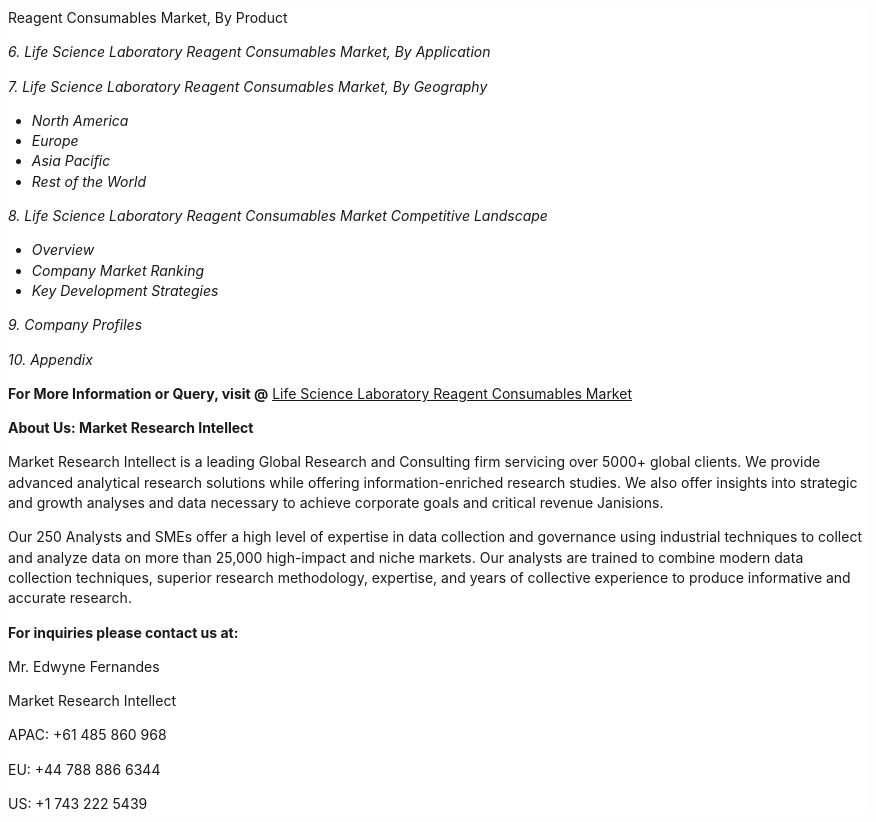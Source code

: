 Reagent Consumables Market, By Product</span></em></p><p><em><span class="font-[700]">6. Life Science Laboratory Reagent Consumables Market, By Application</span></em></p><p><em><span class="font-[700]">7. Life Science Laboratory Reagent Consumables Market, By Geography</span></em></p><ul><li><em><span class="">North America</span></em></li><li><em><span class="">Europe</span></em></li><li><em><span class="">Asia Pacific</span></em></li><li><em><span class="">Rest of the World</span></em></li></ul><p><em><span class="font-[700]">8. Life Science Laboratory Reagent Consumables Market Competitive Landscape</span></em></p><ul><li><em><span class="">Overview</span></em></li><li><em><span class="">Company Market Ranking</span></em></li><li><em><span class="">Key Development Strategies</span></em></li></ul><p><em><span class="font-[700]">9. Company Profiles</span></em></p><p><em><span class="font-[700]">10. Appendix</span></em></p><p><span class="font-[700]"><strong>For More Information or Query, visit&nbsp;@</strong>&nbsp;</span><span class="font-[700]"><a href="https://www.marketresearchintellect.com/product/life-science-laboratory-reagent-consumables-market/?utm_source=Linkedin&utm_medium=838" target="_blank" data-tracking-control-name="article-ssr-frontend-pulse_little-text-block" data-tracking-will-navigate="" data-test-link="">Life Science Laboratory Reagent Consumables Market</a></span></p><p><strong><span class="font-[700]">About Us: Market Research Intellect</span></strong></p><p><span class="">Market Research Intellect is a leading Global Research and Consulting firm servicing over 5000+ global clients. We provide advanced analytical research solutions while offering information-enriched research studies.&nbsp;</span>We also offer insights into strategic and growth analyses and data necessary to achieve corporate goals and critical revenue Janisions.</p><p><span class="">Our 250 Analysts and SMEs offer a high level of expertise in data collection and governance using industrial techniques to collect and analyze data on more than 25,000 high-impact and niche markets. Our analysts are trained to combine modern data collection techniques, superior research methodology, expertise, and years of collective experience to produce informative and accurate research.</span></p><p><strong>For inquiries please contact us at:</strong></p><p>Mr. Edwyne Fernandes</p><p>Market Research Intellect</p><p>APAC: +61 485 860 968</p><p>EU: +44 788 886 6344</p><p>US: +1 743 222 5439</p>
